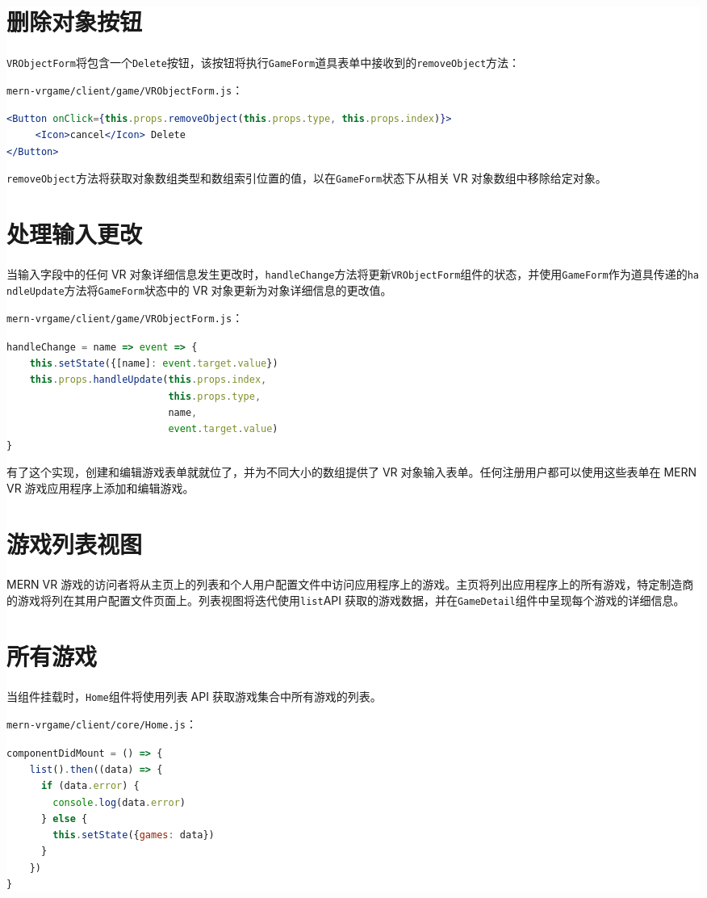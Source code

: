 # 删除对象按钮

`VRObjectForm`将包含一个`Delete`按钮，该按钮将执行`GameForm`道具表单中接收到的`removeObject`方法：

`mern-vrgame/client/game/VRObjectForm.js`：

```jsx
<Button onClick={this.props.removeObject(this.props.type, this.props.index)}>
     <Icon>cancel</Icon> Delete
</Button>
```

`removeObject`方法将获取对象数组类型和数组索引位置的值，以在`GameForm`状态下从相关 VR 对象数组中移除给定对象。

# 处理输入更改

当输入字段中的任何 VR 对象详细信息发生更改时，`handleChange`方法将更新`VRObjectForm`组件的状态，并使用`GameForm`作为道具传递的`handleUpdate`方法将`GameForm`状态中的 VR 对象更新为对象详细信息的更改值。

`mern-vrgame/client/game/VRObjectForm.js`：

```jsx
handleChange = name => event => {
    this.setState({[name]: event.target.value}) 
    this.props.handleUpdate(this.props.index, 
                            this.props.type, 
                            name, 
                            event.target.value) 
}
```

有了这个实现，创建和编辑游戏表单就就位了，并为不同大小的数组提供了 VR 对象输入表单。任何注册用户都可以使用这些表单在 MERN VR 游戏应用程序上添加和编辑游戏。

# 游戏列表视图

MERN VR 游戏的访问者将从主页上的列表和个人用户配置文件中访问应用程序上的游戏。主页将列出应用程序上的所有游戏，特定制造商的游戏将列在其用户配置文件页面上。列表视图将迭代使用`list`API 获取的游戏数据，并在`GameDetail`组件中呈现每个游戏的详细信息。

# 所有游戏

当组件挂载时，`Home`组件将使用列表 API 获取游戏集合中所有游戏的列表。

`mern-vrgame/client/core/Home.js`：

```jsx
componentDidMount = () => {
    list().then((data) => {
      if (data.error) {
        console.log(data.error) 
      } else {
        this.setState({games: data}) 
      }
    })
}
```
